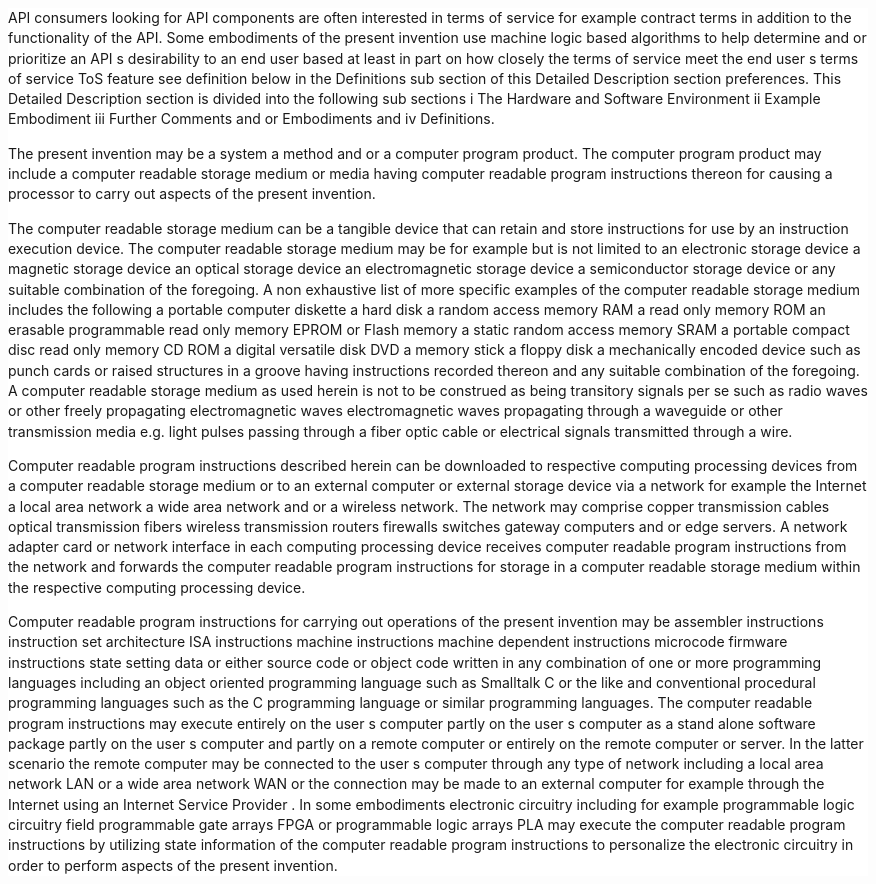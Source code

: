 API consumers looking for API components are often interested in terms of service for example contract terms in addition to the functionality of the API. Some embodiments of the present invention use machine logic based algorithms to help determine and or prioritize an API s desirability to an end user based at least in part on how closely the terms of service meet the end user s terms of service ToS feature see definition below in the Definitions sub section of this Detailed Description section preferences. This Detailed Description section is divided into the following sub sections i The Hardware and Software Environment ii Example Embodiment iii Further Comments and or Embodiments and iv Definitions.

The present invention may be a system a method and or a computer program product. The computer program product may include a computer readable storage medium or media having computer readable program instructions thereon for causing a processor to carry out aspects of the present invention.

The computer readable storage medium can be a tangible device that can retain and store instructions for use by an instruction execution device. The computer readable storage medium may be for example but is not limited to an electronic storage device a magnetic storage device an optical storage device an electromagnetic storage device a semiconductor storage device or any suitable combination of the foregoing. A non exhaustive list of more specific examples of the computer readable storage medium includes the following a portable computer diskette a hard disk a random access memory RAM a read only memory ROM an erasable programmable read only memory EPROM or Flash memory a static random access memory SRAM a portable compact disc read only memory CD ROM a digital versatile disk DVD a memory stick a floppy disk a mechanically encoded device such as punch cards or raised structures in a groove having instructions recorded thereon and any suitable combination of the foregoing. A computer readable storage medium as used herein is not to be construed as being transitory signals per se such as radio waves or other freely propagating electromagnetic waves electromagnetic waves propagating through a waveguide or other transmission media e.g. light pulses passing through a fiber optic cable or electrical signals transmitted through a wire.

Computer readable program instructions described herein can be downloaded to respective computing processing devices from a computer readable storage medium or to an external computer or external storage device via a network for example the Internet a local area network a wide area network and or a wireless network. The network may comprise copper transmission cables optical transmission fibers wireless transmission routers firewalls switches gateway computers and or edge servers. A network adapter card or network interface in each computing processing device receives computer readable program instructions from the network and forwards the computer readable program instructions for storage in a computer readable storage medium within the respective computing processing device.

Computer readable program instructions for carrying out operations of the present invention may be assembler instructions instruction set architecture ISA instructions machine instructions machine dependent instructions microcode firmware instructions state setting data or either source code or object code written in any combination of one or more programming languages including an object oriented programming language such as Smalltalk C or the like and conventional procedural programming languages such as the C programming language or similar programming languages. The computer readable program instructions may execute entirely on the user s computer partly on the user s computer as a stand alone software package partly on the user s computer and partly on a remote computer or entirely on the remote computer or server. In the latter scenario the remote computer may be connected to the user s computer through any type of network including a local area network LAN or a wide area network WAN or the connection may be made to an external computer for example through the Internet using an Internet Service Provider . In some embodiments electronic circuitry including for example programmable logic circuitry field programmable gate arrays FPGA or programmable logic arrays PLA may execute the computer readable program instructions by utilizing state information of the computer readable program instructions to personalize the electronic circuitry in order to perform aspects of the present invention.
